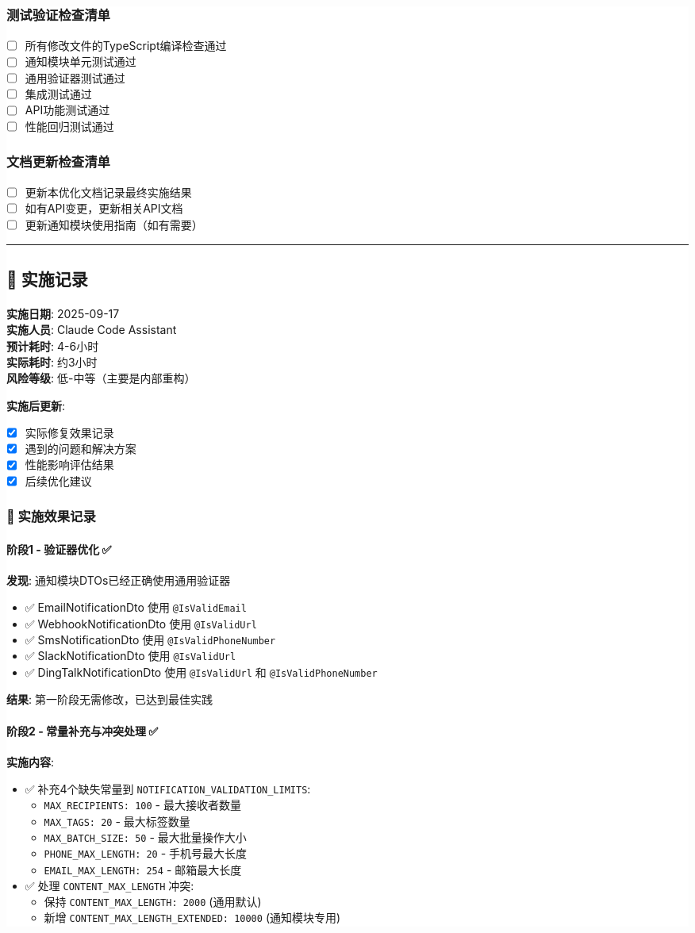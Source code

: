 ### 测试验证检查清单  
- [ ] 所有修改文件的TypeScript编译检查通过
- [ ] 通知模块单元测试通过
- [ ] 通用验证器测试通过
- [ ] 集成测试通过
- [ ] API功能测试通过
- [ ] 性能回归测试通过

### 文档更新检查清单
- [ ] 更新本优化文档记录最终实施结果
- [ ] 如有API变更，更新相关API文档
- [ ] 更新通知模块使用指南（如有需要）

---

## 📝 实施记录

**实施日期**: 2025-09-17  
**实施人员**: Claude Code Assistant  
**预计耗时**: 4-6小时  
**实际耗时**: 约3小时  
**风险等级**: 低-中等（主要是内部重构）

**实施后更新**:
- [x] 实际修复效果记录
- [x] 遇到的问题和解决方案
- [x] 性能影响评估结果
- [x] 后续优化建议

### 🎯 实施效果记录

#### 阶段1 - 验证器优化 ✅ 
**发现**: 通知模块DTOs已经正确使用通用验证器
- ✅ EmailNotificationDto 使用 `@IsValidEmail`
- ✅ WebhookNotificationDto 使用 `@IsValidUrl`  
- ✅ SmsNotificationDto 使用 `@IsValidPhoneNumber`
- ✅ SlackNotificationDto 使用 `@IsValidUrl`
- ✅ DingTalkNotificationDto 使用 `@IsValidUrl` 和 `@IsValidPhoneNumber`

**结果**: 第一阶段无需修改，已达到最佳实践

#### 阶段2 - 常量补充与冲突处理 ✅
**实施内容**:
- ✅ 补充4个缺失常量到 `NOTIFICATION_VALIDATION_LIMITS`:
  - `MAX_RECIPIENTS: 100` - 最大接收者数量
  - `MAX_TAGS: 20` - 最大标签数量  
  - `MAX_BATCH_SIZE: 50` - 最大批量操作大小
  - `PHONE_MAX_LENGTH: 20` - 手机号最大长度
  - `EMAIL_MAX_LENGTH: 254` - 邮箱最大长度
- ✅ 处理 `CONTENT_MAX_LENGTH` 冲突:
  - 保持 `CONTENT_MAX_LENGTH: 2000` (通用默认)
  - 新增 `CONTENT_MAX_LENGTH_EXTENDED: 10000` (通知模块专用)
